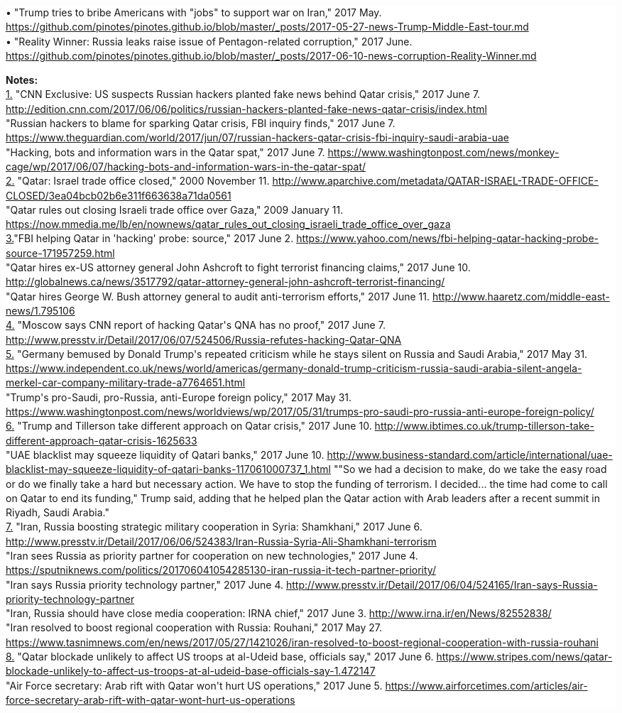 &bull; "Trump tries to bribe Americans with "jobs" to support war on Iran," 2017 May. <a href="https://github.com/pinotes/pinotes.github.io/blob/master/_posts/2017-05-27-news-Trump-Middle-East-tour.md" target="_blank">https://github.com/pinotes/pinotes.github.io/blob/master/_posts/2017-05-27-news-Trump-Middle-East-tour.md</a><br />
&bull; "Reality Winner: Russia leaks raise issue of Pentagon-related corruption," 2017 June. <a href="https://github.com/pinotes/pinotes.github.io/blob/master/_posts/2017-06-10-news-corruption-Reality-Winner.md" target="_blank">https://github.com/pinotes/pinotes.github.io/blob/master/_posts/2017-06-10-news-corruption-Reality-Winner.md</a>

<b>Notes:</b><br />
<a class="note-no" href="#user-content-noteref1" name="user-content-note1">1.</a> "CNN Exclusive: US suspects Russian hackers planted fake news behind Qatar crisis," 2017 June 7. http://edition.cnn.com/2017/06/06/politics/russian-hackers-planted-fake-news-qatar-crisis/index.html<br />
"Russian hackers to blame for sparking Qatar crisis, FBI inquiry finds," 2017 June 7. https://www.theguardian.com/world/2017/jun/07/russian-hackers-qatar-crisis-fbi-inquiry-saudi-arabia-uae<br />
"Hacking, bots and information wars in the Qatar spat," 2017 June 7. https://www.washingtonpost.com/news/monkey-cage/wp/2017/06/07/hacking-bots-and-information-wars-in-the-qatar-spat/<br />
<a class="note-no" href="#user-content-noteref2" name="user-content-note2">2.</a> "Qatar: Israel trade office closed," 2000 November 11. http://www.aparchive.com/metadata/QATAR-ISRAEL-TRADE-OFFICE-CLOSED/3ea04bcb02b6e311f663638a71da0561<br />
"Qatar rules out closing Israeli trade office over Gaza," 2009 January 11. https://now.mmedia.me/lb/en/nownews/qatar_rules_out_closing_israeli_trade_office_over_gaza<br />
<a class="note-no" href="#user-content-noteref3" name="user-content-note3">3.</a>"FBI helping Qatar in 'hacking' probe: source," 2017 June 2. https://www.yahoo.com/news/fbi-helping-qatar-hacking-probe-source-171957259.html<br />
"Qatar hires ex-US attorney general John Ashcroft to fight terrorist financing claims," 2017 June 10. http://globalnews.ca/news/3517792/qatar-attorney-general-john-ashcroft-terrorist-financing/<br />
"Qatar hires George W. Bush attorney general to audit anti-terrorism efforts," 2017 June 11. http://www.haaretz.com/middle-east-news/1.795106<br />
<a class="note-no" href="#user-content-noteref4" name="user-content-note4">4.</a> "Moscow says CNN report of hacking Qatar's QNA has no proof," 2017 June 7. http://www.presstv.ir/Detail/2017/06/07/524506/Russia-refutes-hacking-Qatar-QNA<br />
<a class="note-no" href="#user-content-noteref5" name="user-content-note5">5.</a> "Germany bemused by Donald Trump's repeated criticism while he stays silent on Russia and Saudi Arabia," 2017 May 31. https://www.independent.co.uk/news/world/americas/germany-donald-trump-criticism-russia-saudi-arabia-silent-angela-merkel-car-company-military-trade-a7764651.html<br />
"Trump's pro-Saudi, pro-Russia, anti-Europe foreign policy," 2017 May 31. https://www.washingtonpost.com/news/worldviews/wp/2017/05/31/trumps-pro-saudi-pro-russia-anti-europe-foreign-policy/<br />
<a class="note-no" href="#user-content-noteref6" name="user-content-note6">6.</a> "Trump and Tillerson take different approach on Qatar crisis," 2017 June 10. http://www.ibtimes.co.uk/trump-tillerson-take-different-approach-qatar-crisis-1625633<br />
"UAE blacklist may squeeze liquidity of Qatari banks," 2017 June 10. http://www.business-standard.com/article/international/uae-blacklist-may-squeeze-liquidity-of-qatari-banks-117061000737_1.html ""So we had a decision to make, do we take the easy road or do we finally take a hard but necessary action. We have to stop the funding of terrorism. I decided... the time had come to call on Qatar to end its funding," Trump said, adding that he helped plan the Qatar action with Arab leaders after a recent summit in Riyadh, Saudi Arabia."<br />
<a class="note-no" href="#user-content-noteref7" name="user-content-note7">7.</a> "Iran, Russia boosting strategic military cooperation in Syria: Shamkhani," 2017 June 6. http://www.presstv.ir/Detail/2017/06/06/524383/Iran-Russia-Syria-Ali-Shamkhani-terrorism<br />
"Iran sees Russia as priority partner for cooperation on new technologies," 2017 June 4. https://sputniknews.com/politics/201706041054285130-iran-russia-it-tech-partner-priority/<br />
"Iran says Russia priority technology partner," 2017 June 4. http://www.presstv.ir/Detail/2017/06/04/524165/Iran-says-Russia-priority-technology-partner<br />
"Iran, Russia should have close media cooperation: IRNA chief," 2017 June 3. http://www.irna.ir/en/News/82552838/<br />
"Iran resolved to boost regional cooperation with Russia: Rouhani," 2017 May 27. https://www.tasnimnews.com/en/news/2017/05/27/1421026/iran-resolved-to-boost-regional-cooperation-with-russia-rouhani<br />
<a class="note-no" href="#user-content-noteref8" name="user-content-note8">8.</a> "Qatar blockade unlikely to affect US troops at al-Udeid base, officials say," 2017 June 6. https://www.stripes.com/news/qatar-blockade-unlikely-to-affect-us-troops-at-al-udeid-base-officials-say-1.472147<br />
"Air Force secretary: Arab rift with Qatar won't hurt US operations," 2017 June 5. https://www.airforcetimes.com/articles/air-force-secretary-arab-rift-with-qatar-wont-hurt-us-operations<br />